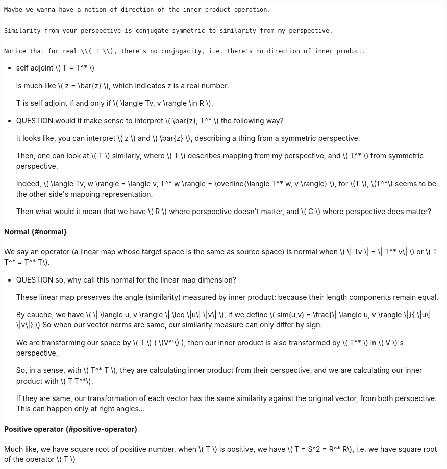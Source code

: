     Maybe we wanna have a notion of direction of the inner product operation.

    Similarity from your perspective is conjugate symmetric to similarity from my perspective.

    Notice that for real \\( T \\), there's no conjugacity, i.e. there's no direction of inner product.



-  self adjoint \\( T = T^\* \\)

    is much like \\( z = \\bar{z} \\), which indicates z is a real number.

    T is self adjoint if and only if \\( \\langle Tv, v \\rangle \\in R \\).



- <span class="org-todo done QUESTION">QUESTION</span>  would it make sense to interpret \\( \\bar{z}, T^\* \\) the following way?

    It looks like, you can interpret \\( z \\) and \\( \\bar{z} \\), describing a thing from a symmetric perspective.

    Then, one can look at \\( T \\) similarly, where \\( T \\) describes mapping from my perspective, and \\( T^\* \\) from symmetric perspective.

    Indeed, \\( \\langle Tv, w \\rangle = \\langle v, T^\* w \\rangle = \\overline{\\langle  T^\* w, v \\rangle} \\), for \\(T \\), \\(T^\*\\) seems to be the other side's mapping representation.

    Then what would it mean that we have \\( R \\) where perspective doesn't matter, and \\( C \\) where perspective does matter?


#### Normal {#normal}

We say an operator (a linear map whose target space is the same as source space) is normal when \\( \\| Tv \\| = \\| T^\* v\\| \\) or \\( T T^\* = T^\* T\\).



- <span class="org-todo done QUESTION">QUESTION</span>  so, why call this normal for the linear map dimension?

    These linear map preserves the angle (similarity) measured by inner product: because their length components remain equal.

    By cauche, we have \\( \\| \\langle u, v \\rangle \\| \\leq \\|u\\| \\|v\\|  \\), if we define \\( sim(u,v) = \\frac{\\| \\langle u, v \\rangle \\|}{ \\|u\\| \\|v\\|} \\)
    So when our vector norms are same, our similarity measure can only differ by sign.

    We are transforming our space by \\( T \\) ( \\(V^'\\) ), then our inner product is also transformed by \\( T^\* \\) in \\( V \\)'s perspective.

    So, in a sense, with \\( T^\* T \\), they are calculating inner product from their perspective, and
    we are calculating our inner product with \\( T T^\*\\).

    If they are same, our transformation of each vector has the same similarity against the original vector, from both perspective. This can happen only at right angles...


#### Positive operator {#positive-operator}

Much like, we have square root of positive number, when \\( T \\) is positive, we have \\( T = S^2 = R^\* R\\), i.e. we have square root of the operator \\( T \\)
